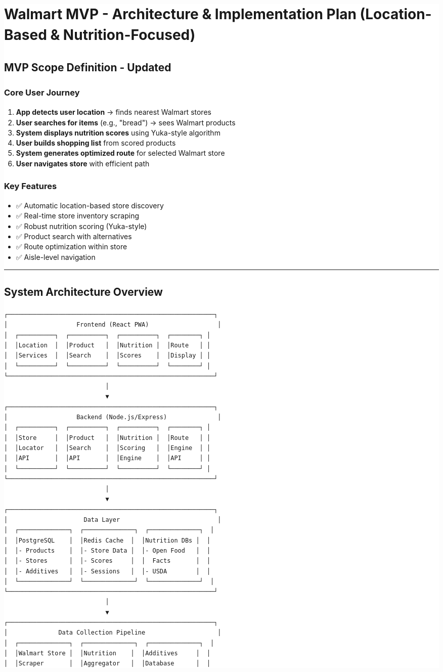 # Walmart MVP - Architecture & Implementation Plan (Location-Based & Nutrition-Focused)

## MVP Scope Definition - Updated

### Core User Journey
1. **App detects user location** → finds nearest Walmart stores
2. **User searches for items** (e.g., "bread") → sees Walmart products
3. **System displays nutrition scores** using Yuka-style algorithm
4. **User builds shopping list** from scored products
5. **System generates optimized route** for selected Walmart store
6. **User navigates store** with efficient path

### Key Features
- ✅ Automatic location-based store discovery
- ✅ Real-time store inventory scraping
- ✅ Robust nutrition scoring (Yuka-style)
- ✅ Product search with alternatives
- ✅ Route optimization within store
- ✅ Aisle-level navigation

---

## System Architecture Overview

```
┌─────────────────────────────────────────────────────────┐
│                   Frontend (React PWA)                   │
│  ┌──────────┐  ┌──────────┐  ┌──────────┐  ┌────────┐ │
│  │Location  │  │Product   │  │Nutrition │  │Route   │ │
│  │Services  │  │Search    │  │Scores    │  │Display │ │
│  └──────────┘  └──────────┘  └──────────┘  └────────┘ │
└─────────────────────────────────────────────────────────┘
                            │
                            ▼
┌─────────────────────────────────────────────────────────┐
│                   Backend (Node.js/Express)              │
│  ┌──────────┐  ┌──────────┐  ┌──────────┐  ┌────────┐ │
│  │Store     │  │Product   │  │Nutrition │  │Route   │ │
│  │Locator   │  │Search    │  │Scoring   │  │Engine  │ │
│  │API       │  │API       │  │Engine    │  │API     │ │
│  └──────────┘  └──────────┘  └──────────┘  └────────┘ │
└─────────────────────────────────────────────────────────┘
                            │
                            ▼
┌─────────────────────────────────────────────────────────┐
│                     Data Layer                           │
│  ┌──────────────┐  ┌──────────────┐  ┌──────────────┐  │
│  │PostgreSQL    │  │Redis Cache  │  │Nutrition DBs │  │
│  │- Products    │  │- Store Data │  │- Open Food   │  │
│  │- Stores      │  │- Scores     │  │  Facts       │  │
│  │- Additives   │  │- Sessions   │  │- USDA        │  │
│  └──────────────┘  └──────────────┘  └──────────────┘  │
└─────────────────────────────────────────────────────────┘
                            │
                            ▼
┌─────────────────────────────────────────────────────────┐
│              Data Collection Pipeline                    │
│  ┌──────────────┐  ┌──────────────┐  ┌──────────────┐  │
│  │Walmart Store │  │Nutrition    │  │Additives     │  │
│  │Scraper       │  │Aggregator   │  │Database      │  │
```